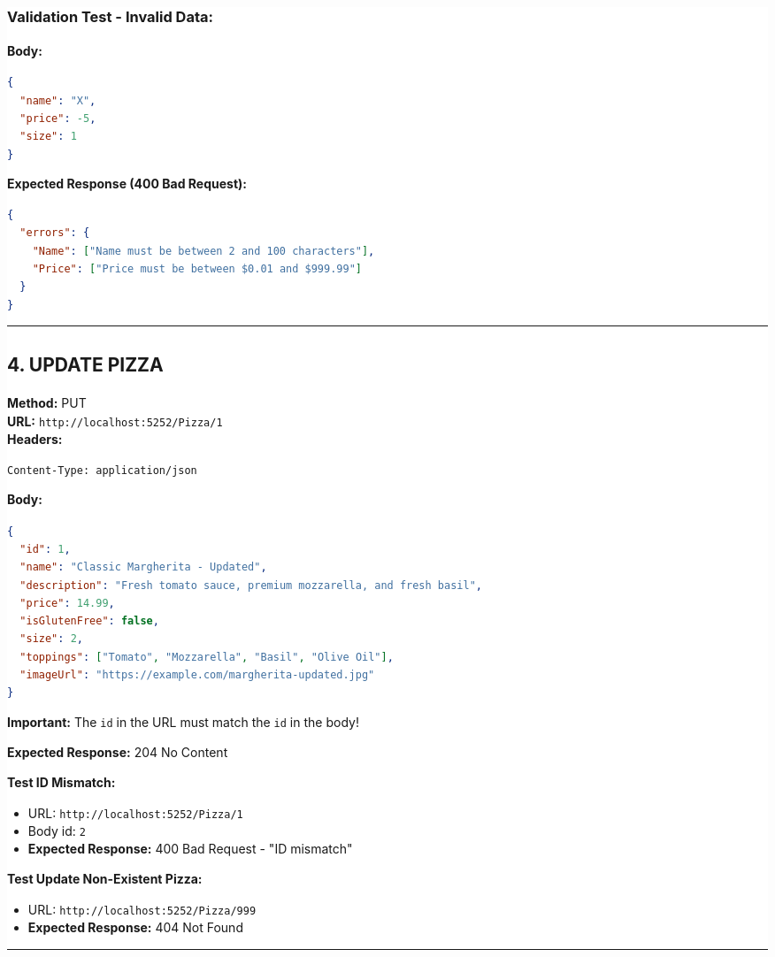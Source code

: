 ### Validation Test - Invalid Data:
**Body:**
```json
{
  "name": "X",
  "price": -5,
  "size": 1
}
```

**Expected Response (400 Bad Request):**
```json
{
  "errors": {
    "Name": ["Name must be between 2 and 100 characters"],
    "Price": ["Price must be between $0.01 and $999.99"]
  }
}
```

---

## 4. UPDATE PIZZA
**Method:** PUT  
**URL:** `http://localhost:5252/Pizza/1`  
**Headers:**
```
Content-Type: application/json
```

**Body:**
```json
{
  "id": 1,
  "name": "Classic Margherita - Updated",
  "description": "Fresh tomato sauce, premium mozzarella, and fresh basil",
  "price": 14.99,
  "isGlutenFree": false,
  "size": 2,
  "toppings": ["Tomato", "Mozzarella", "Basil", "Olive Oil"],
  "imageUrl": "https://example.com/margherita-updated.jpg"
}
```

**Important:** The `id` in the URL must match the `id` in the body!

**Expected Response:** 204 No Content

**Test ID Mismatch:**
- URL: `http://localhost:5252/Pizza/1`
- Body id: `2`
- **Expected Response:** 400 Bad Request - "ID mismatch"

**Test Update Non-Existent Pizza:**
- URL: `http://localhost:5252/Pizza/999`
- **Expected Response:** 404 Not Found

---